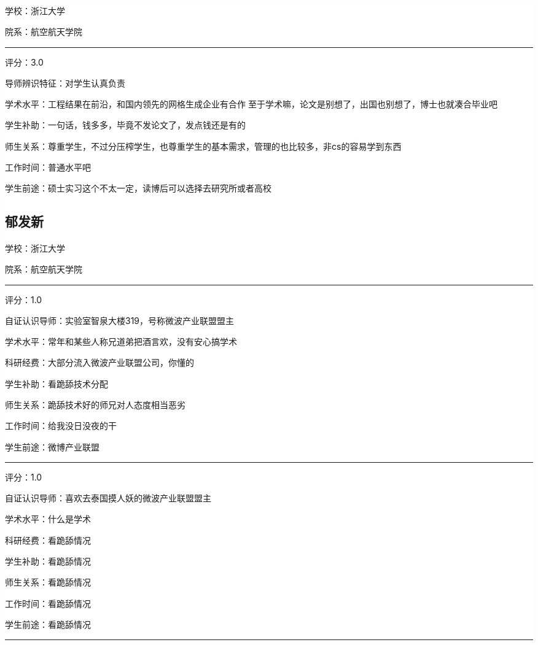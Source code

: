 学校：浙江大学

院系：航空航天学院

* * *

评分：3.0

导师辨识特征：对学生认真负责

学术水平：工程结果在前沿，和国内领先的网格生成企业有合作
至于学术嘛，论文是别想了，出国也别想了，博士也就凑合毕业吧

学生补助：一句话，钱多多，毕竟不发论文了，发点钱还是有的

师生关系：尊重学生，不过分压榨学生，也尊重学生的基本需求，管理的也比较多，非cs的容易学到东西

工作时间：普通水平吧

学生前途：硕士实习这个不太一定，读博后可以选择去研究所或者高校

## 郁发新

学校：浙江大学

院系：航空航天学院

* * *

评分：1.0

自证认识导师：实验室智泉大楼319，号称微波产业联盟盟主

学术水平：常年和某些人称兄道弟把酒言欢，没有安心搞学术

科研经费：大部分流入微波产业联盟公司，你懂的

学生补助：看跪舔技术分配

师生关系：跪舔技术好的师兄对人态度相当恶劣

工作时间：给我没日没夜的干

学生前途：微博产业联盟

* * *

评分：1.0

自证认识导师：喜欢去泰国摸人妖的微波产业联盟盟主

学术水平：什么是学术

科研经费：看跪舔情况

学生补助：看跪舔情况

师生关系：看跪舔情况

工作时间：看跪舔情况

学生前途：看跪舔情况

* * *
